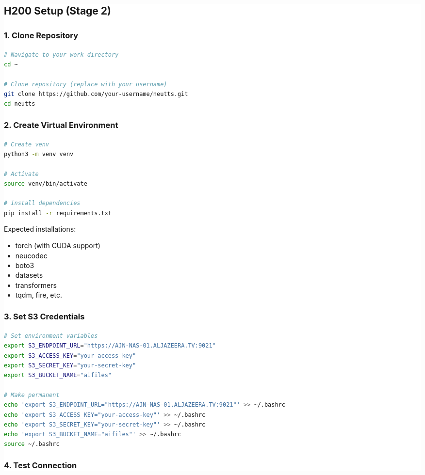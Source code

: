 
## H200 Setup (Stage 2)

### 1. Clone Repository

```bash
# Navigate to your work directory
cd ~

# Clone repository (replace with your username)
git clone https://github.com/your-username/neutts.git
cd neutts
```

### 2. Create Virtual Environment

```bash
# Create venv
python3 -m venv venv

# Activate
source venv/bin/activate

# Install dependencies
pip install -r requirements.txt
```

Expected installations:
- torch (with CUDA support)
- neucodec
- boto3
- datasets
- transformers
- tqdm, fire, etc.

### 3. Set S3 Credentials

```bash
# Set environment variables
export S3_ENDPOINT_URL="https://AJN-NAS-01.ALJAZEERA.TV:9021"
export S3_ACCESS_KEY="your-access-key"
export S3_SECRET_KEY="your-secret-key"
export S3_BUCKET_NAME="aifiles"

# Make permanent
echo 'export S3_ENDPOINT_URL="https://AJN-NAS-01.ALJAZEERA.TV:9021"' >> ~/.bashrc
echo 'export S3_ACCESS_KEY="your-access-key"' >> ~/.bashrc
echo 'export S3_SECRET_KEY="your-secret-key"' >> ~/.bashrc
echo 'export S3_BUCKET_NAME="aifiles"' >> ~/.bashrc
source ~/.bashrc
```

### 4. Test Connection
